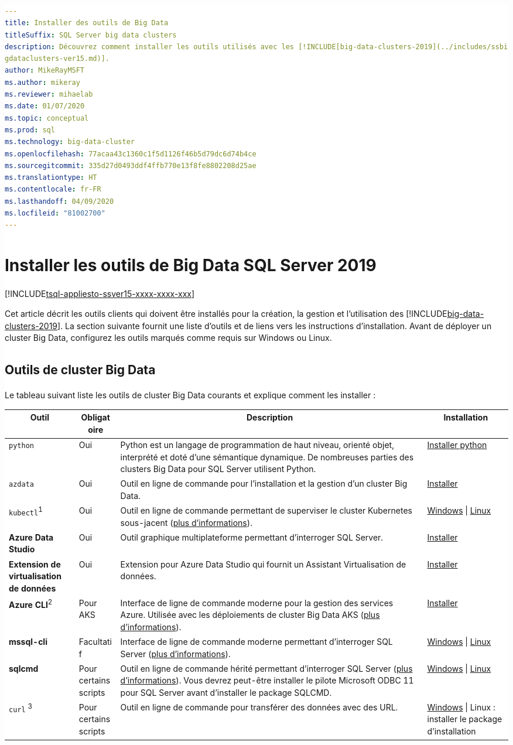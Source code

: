 ```yaml
---
title: Installer des outils de Big Data
titleSuffix: SQL Server big data clusters
description: Découvrez comment installer les outils utilisés avec les [!INCLUDE[big-data-clusters-2019](../includes/ssbigdataclusters-ver15.md)].
author: MikeRayMSFT
ms.author: mikeray
ms.reviewer: mihaelab
ms.date: 01/07/2020
ms.topic: conceptual
ms.prod: sql
ms.technology: big-data-cluster
ms.openlocfilehash: 77acaa43c1360c1f5d1126f46b5d79dc6d74b4ce
ms.sourcegitcommit: 335d27d0493ddf4ffb770e13f8fe8802208d25ae
ms.translationtype: HT
ms.contentlocale: fr-FR
ms.lasthandoff: 04/09/2020
ms.locfileid: "81002700"
---
```

# <a name="install-sql-server-2019-big-data-tools"></a>Installer les outils de Big Data SQL Server 2019

[!INCLUDE[tsql-appliesto-ssver15-xxxx-xxxx-xxx](../includes/tsql-appliesto-ssver15-xxxx-xxxx-xxx.md)]

Cet article décrit les outils clients qui doivent être installés pour la création, la gestion et l’utilisation des [!INCLUDE[big-data-clusters-2019](../includes/ssbigdataclusters-ver15.md)]. La section suivante fournit une liste d’outils et de liens vers les instructions d’installation. Avant de déployer un cluster Big Data, configurez les outils marqués comme requis sur Windows ou Linux.

## <a name="big-data-cluster-tools"></a>Outils de cluster Big Data

Le tableau suivant liste les outils de cluster Big Data courants et explique comment les installer :

| Outil | Obligatoire | Description | Installation |
|---|---|---|---|
| `python` | Oui | Python est un langage de programmation de haut niveau, orienté objet, interprété et doté d’une sémantique dynamique. De nombreuses parties des clusters Big Data pour SQL Server utilisent Python. | [Installer python](#python)|
| `azdata` | Oui | Outil en ligne de commande pour l’installation et la gestion d’un cluster Big Data. | [Installer](deploy-install-azdata.md) |
| `kubectl`<sup>1</sup> | Oui | Outil en ligne de commande permettant de superviser le cluster Kubernetes sous-jacent ([plus d’informations](https://kubernetes.io/docs/tasks/tools/install-kubectl/)). | [Windows](https://kubernetes.io/docs/tasks/tools/install-kubectl/#install-with-powershell-from-psgallery) \| [Linux](https://kubernetes.io/docs/tasks/tools/install-kubectl/#install-using-native-package-management) |
| **Azure Data Studio** | Oui | Outil graphique multiplateforme permettant d’interroger SQL Server. | [Installer](https://aka.ms/getazuredatastudio) |
| **Extension de virtualisation de données** | Oui | Extension pour Azure Data Studio qui fournit un Assistant Virtualisation de données. | [Installer](../azure-data-studio/data-virtualization-extension.md) |
| **Azure CLI**<sup>2</sup> | Pour AKS | Interface de ligne de commande moderne pour la gestion des services Azure. Utilisée avec les déploiements de cluster Big Data AKS ([plus d’informations](https://docs.microsoft.com/cli/azure/?view=azure-cli-latest)). | [Installer](https://docs.microsoft.com/cli/azure/install-azure-cli?view=azure-cli-latest) |
| **mssql-cli** | Facultatif | Interface de ligne de commande moderne permettant d’interroger SQL Server ([plus d’informations](../tools/mssql-cli.md)). | [Windows](https://github.com/dbcli/mssql-cli/blob/master/doc/installation/windows.md) \| [Linux](https://github.com/dbcli/mssql-cli/blob/master/doc/installation/linux.md) |
| **sqlcmd** | Pour certains scripts | Outil en ligne de commande hérité permettant d’interroger SQL Server ([plus d’informations](https://docs.microsoft.com/sql/tools/sqlcmd-utility?view=sql-server-ver15)). Vous devrez peut-être installer le pilote Microsoft ODBC 11 pour SQL Server avant d’installer le package SQLCMD. | [Windows](https://www.microsoft.com/download/details.aspx?id=36433) \| [Linux](../linux/sql-server-linux-setup-tools.md) |
| `curl` <sup>3</sup> | Pour certains scripts | Outil en ligne de commande pour transférer des données avec des URL. | [Windows](https://curl.haxx.se/windows/) \| Linux : installer le package d’installation |
